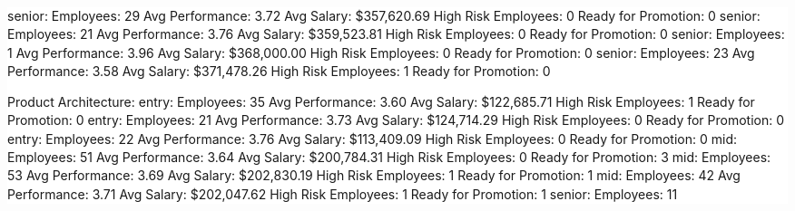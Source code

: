   senior:
    Employees: 29
    Avg Performance: 3.72
    Avg Salary: $357,620.69
    High Risk Employees: 0
    Ready for Promotion: 0
  senior:
    Employees: 21
    Avg Performance: 3.76
    Avg Salary: $359,523.81
    High Risk Employees: 0
    Ready for Promotion: 0
  senior:
    Employees: 1
    Avg Performance: 3.96
    Avg Salary: $368,000.00
    High Risk Employees: 0
    Ready for Promotion: 0
  senior:
    Employees: 23
    Avg Performance: 3.58
    Avg Salary: $371,478.26
    High Risk Employees: 1
    Ready for Promotion: 0

Product Architecture:
  entry:
    Employees: 35
    Avg Performance: 3.60
    Avg Salary: $122,685.71
    High Risk Employees: 1
    Ready for Promotion: 0
  entry:
    Employees: 21
    Avg Performance: 3.73
    Avg Salary: $124,714.29
    High Risk Employees: 0
    Ready for Promotion: 0
  entry:
    Employees: 22
    Avg Performance: 3.76
    Avg Salary: $113,409.09
    High Risk Employees: 0
    Ready for Promotion: 0
  mid:
    Employees: 51
    Avg Performance: 3.64
    Avg Salary: $200,784.31
    High Risk Employees: 0
    Ready for Promotion: 3
  mid:
    Employees: 53
    Avg Performance: 3.69
    Avg Salary: $202,830.19
    High Risk Employees: 1
    Ready for Promotion: 1
  mid:
    Employees: 42
    Avg Performance: 3.71
    Avg Salary: $202,047.62
    High Risk Employees: 1
    Ready for Promotion: 1
  senior:
    Employees: 11